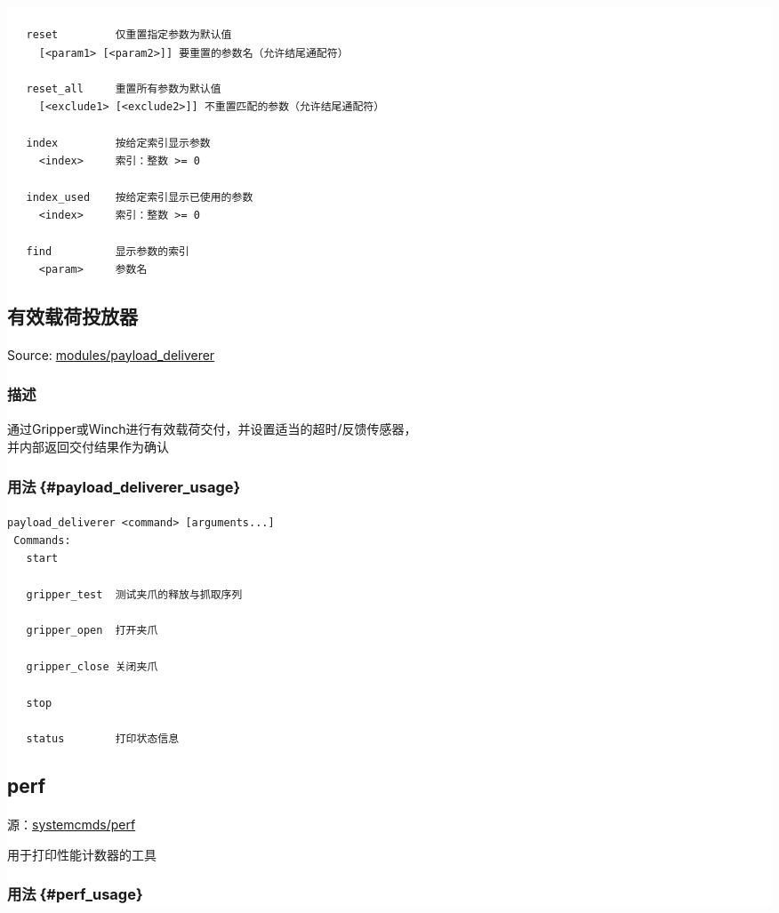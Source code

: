 ```

   reset         仅重置指定参数为默认值
     [<param1> [<param2>]] 要重置的参数名（允许结尾通配符）

   reset_all     重置所有参数为默认值
     [<exclude1> [<exclude2>]] 不重置匹配的参数（允许结尾通配符）

   index         按给定索引显示参数
     <index>     索引：整数 >= 0

   index_used    按给定索引显示已使用的参数
     <index>     索引：整数 >= 0

   find          显示参数的索引
     <param>     参数名
```

## 有效载荷投放器

Source: [modules/payload_deliverer](https://github.com/PX4/PX4-Autopilot/tree/main/src/modules/payload_deliverer)

### 描述  
通过Gripper或Winch进行有效载荷交付，并设置适当的超时/反馈传感器，  
并内部返回交付结果作为确认

### 用法 {#payload_deliverer_usage}

```
payload_deliverer <command> [arguments...]
 Commands:
   start

   gripper_test  测试夹爪的释放与抓取序列

   gripper_open  打开夹爪

   gripper_close 关闭夹爪

   stop

   status        打印状态信息
```

## perf

源：[systemcmds/perf](https://github.com/PX4/PX4-Autopilot/tree/main/src/systemcmds/perf)

用于打印性能计数器的工具

### 用法 {#perf_usage}
